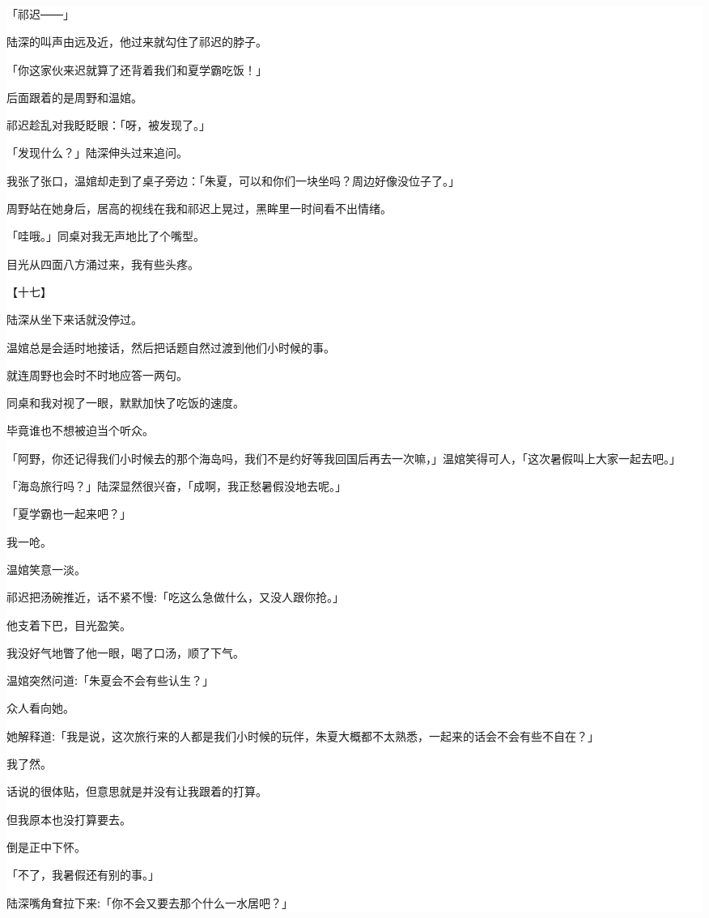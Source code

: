 「祁迟——」

陆深的叫声由远及近，他过来就勾住了祁迟的脖子。

「你这家伙来迟就算了还背着我们和夏学霸吃饭！」

后面跟着的是周野和温婠。

祁迟趁乱对我眨眨眼：「呀，被发现了。」

「发现什么？」陆深伸头过来追问。

我张了张口，温婠却走到了桌子旁边：「朱夏，可以和你们一块坐吗？周边好像没位子了。」

周野站在她身后，居高的视线在我和祁迟上晃过，黑眸里一时间看不出情绪。

「哇哦。」同桌对我无声地比了个嘴型。

目光从四面八方涌过来，我有些头疼。

【十七】

陆深从坐下来话就没停过。

温婠总是会适时地接话，然后把话题自然过渡到他们小时候的事。

就连周野也会时不时地应答一两句。

同桌和我对视了一眼，默默加快了吃饭的速度。

毕竟谁也不想被迫当个听众。

「阿野，你还记得我们小时候去的那个海岛吗，我们不是约好等我回国后再去一次嘛，」温婠笑得可人，「这次暑假叫上大家一起去吧。」

「海岛旅行吗？」陆深显然很兴奋，「成啊，我正愁暑假没地去呢。」

「夏学霸也一起来吧？」

我一呛。

温婠笑意一淡。

祁迟把汤碗推近，话不紧不慢:「吃这么急做什么，又没人跟你抢。」

他支着下巴，目光盈笑。

我没好气地瞥了他一眼，喝了口汤，顺了下气。

温婠突然问道:「朱夏会不会有些认生？」

众人看向她。

她解释道:「我是说，这次旅行来的人都是我们小时候的玩伴，朱夏大概都不太熟悉，一起来的话会不会有些不自在？」

我了然。

话说的很体贴，但意思就是并没有让我跟着的打算。

但我原本也没打算要去。

倒是正中下怀。

「不了，我暑假还有别的事。」

陆深嘴角耷拉下来:「你不会又要去那个什么一水居吧？」
